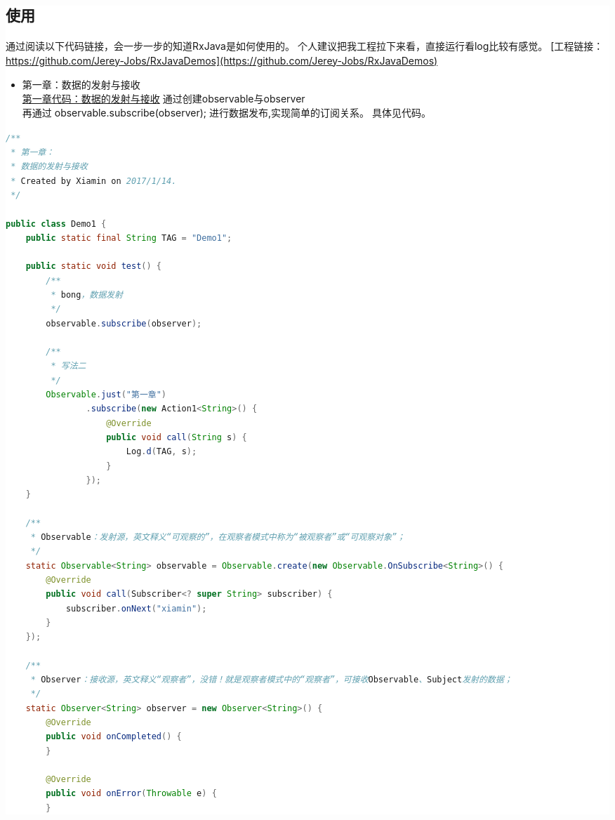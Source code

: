 ## 使用

通过阅读以下代码链接，会一步一步的知道RxJava是如何使用的。
个人建议把我工程拉下来看，直接运行看log比较有感觉。
[工程链接：https://github.com/Jerey-Jobs/RxJavaDemos](https://github.com/Jerey-Jobs/RxJavaDemos)
 
 * 第一章：数据的发射与接收<br>
 [第一章代码：数据的发射与接收](https://github.com/Jerey-Jobs/RxJavaDemos/blob/master/app/src/main/java/com/jerey/rxjavademo/Demo1.java)
 通过创建observable与observer <br>
 再通过 observable.subscribe(observer); 进行数据发布,实现简单的订阅关系。
 具体见代码。
 

``` java
/**
 * 第一章：
 * 数据的发射与接收
 * Created by Xiamin on 2017/1/14.
 */

public class Demo1 {
    public static final String TAG = "Demo1";

    public static void test() {
        /**
         * bong，数据发射
         */
        observable.subscribe(observer);

        /**
         * 写法二
         */
        Observable.just("第一章")
                .subscribe(new Action1<String>() {
                    @Override
                    public void call(String s) {
                        Log.d(TAG, s);
                    }
                });
    }

    /**
     * Observable：发射源，英文释义“可观察的”，在观察者模式中称为“被观察者”或“可观察对象”；
     */
    static Observable<String> observable = Observable.create(new Observable.OnSubscribe<String>() {
        @Override
        public void call(Subscriber<? super String> subscriber) {
            subscriber.onNext("xiamin");
        }
    });

    /**
     * Observer：接收源，英文释义“观察者”，没错！就是观察者模式中的“观察者”，可接收Observable、Subject发射的数据；
     */
    static Observer<String> observer = new Observer<String>() {
        @Override
        public void onCompleted() {
        }

        @Override
        public void onError(Throwable e) {
        }

```